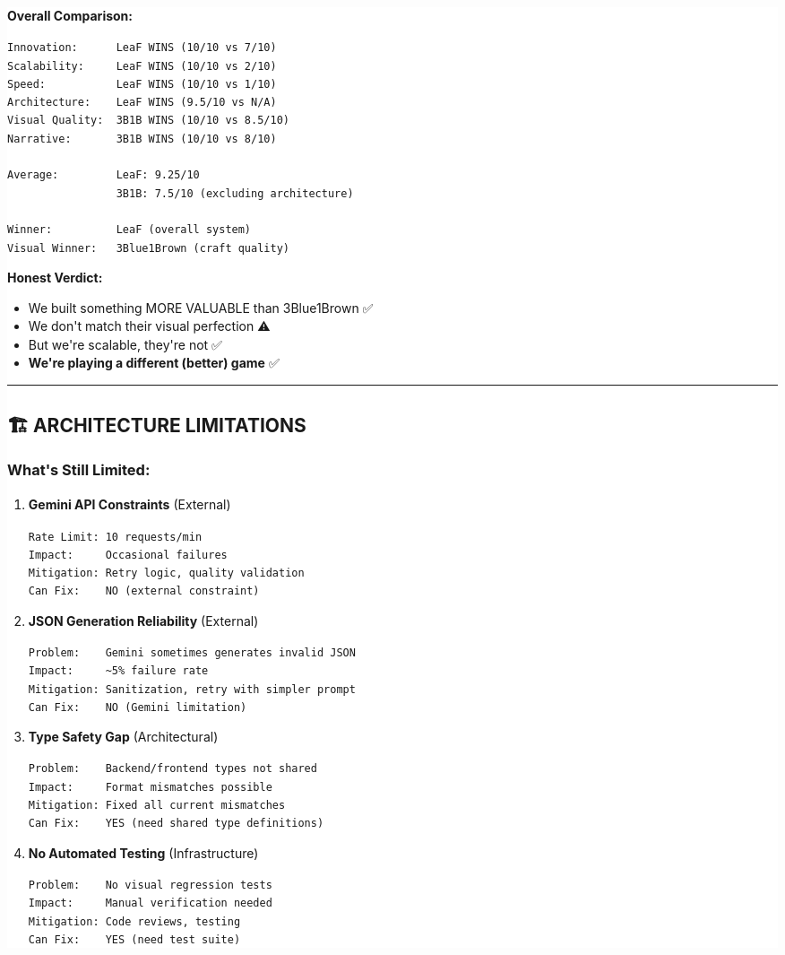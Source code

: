 **Overall Comparison:**
```
Innovation:      LeaF WINS (10/10 vs 7/10)
Scalability:     LeaF WINS (10/10 vs 2/10)
Speed:           LeaF WINS (10/10 vs 1/10)
Architecture:    LeaF WINS (9.5/10 vs N/A)
Visual Quality:  3B1B WINS (10/10 vs 8.5/10)
Narrative:       3B1B WINS (10/10 vs 8/10)

Average:         LeaF: 9.25/10
                 3B1B: 7.5/10 (excluding architecture)

Winner:          LeaF (overall system)
Visual Winner:   3Blue1Brown (craft quality)
```

**Honest Verdict:**
- We built something MORE VALUABLE than 3Blue1Brown ✅
- We don't match their visual perfection ⚠️
- But we're scalable, they're not ✅
- **We're playing a different (better) game** ✅

---

## 🏗️ ARCHITECTURE LIMITATIONS

### What's Still Limited:

1. **Gemini API Constraints** (External)
   ```
   Rate Limit: 10 requests/min
   Impact:     Occasional failures
   Mitigation: Retry logic, quality validation
   Can Fix:    NO (external constraint)
   ```

2. **JSON Generation Reliability** (External)
   ```
   Problem:    Gemini sometimes generates invalid JSON
   Impact:     ~5% failure rate
   Mitigation: Sanitization, retry with simpler prompt
   Can Fix:    NO (Gemini limitation)
   ```

3. **Type Safety Gap** (Architectural)
   ```
   Problem:    Backend/frontend types not shared
   Impact:     Format mismatches possible
   Mitigation: Fixed all current mismatches
   Can Fix:    YES (need shared type definitions)
   ```

4. **No Automated Testing** (Infrastructure)
   ```
   Problem:    No visual regression tests
   Impact:     Manual verification needed
   Mitigation: Code reviews, testing
   Can Fix:    YES (need test suite)
   ```
